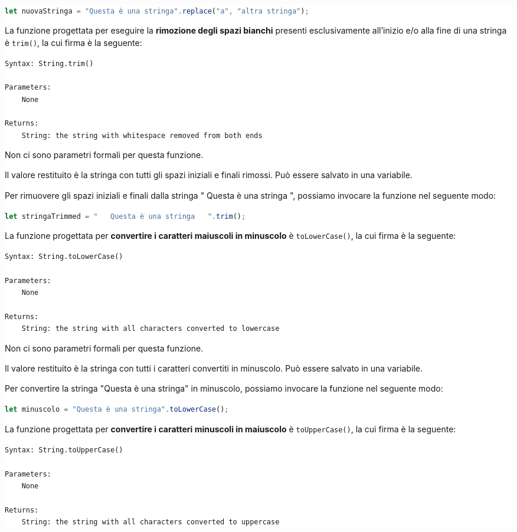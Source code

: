 ```javascript
let nuovaStringa = "Questa è una stringa".replace("a", "altra stringa");
```

La funzione progettata per eseguire la **rimozione degli spazi bianchi** presenti esclusivamente all’inizio e/o alla fine di una stringa è ``trim()``, la cui firma è la seguente:

```plaintext
Syntax: String.trim()

Parameters:
    None

Returns:
    String: the string with whitespace removed from both ends
```

Non ci sono parametri formali per questa funzione.

Il valore restituito è la stringa con tutti gli spazi iniziali e finali rimossi. Può essere salvato in una variabile.

Per rimuovere gli spazi iniziali e finali dalla stringa "   Questa è una stringa   ", possiamo invocare la funzione nel seguente modo:

```javascript
let stringaTrimmed = "   Questa è una stringa   ".trim();
```

La funzione progettata per **convertire i caratteri maiuscoli in minuscolo** è ``toLowerCase()``, la cui firma è la seguente:

```plaintext
Syntax: String.toLowerCase()

Parameters:
    None

Returns:
    String: the string with all characters converted to lowercase
```

Non ci sono parametri formali per questa funzione.

Il valore restituito è la stringa con tutti i caratteri convertiti in minuscolo. Può essere salvato in una variabile.

Per convertire la stringa "Questa è una stringa" in minuscolo, possiamo invocare la funzione nel seguente modo:

```javascript
let minuscolo = "Questa è una stringa".toLowerCase();
```

La funzione progettata per **convertire i caratteri minuscoli in maiuscolo** è ``toUpperCase()``, la cui firma è la seguente:

```plaintext
Syntax: String.toUpperCase()

Parameters:
    None

Returns:
    String: the string with all characters converted to uppercase
```
